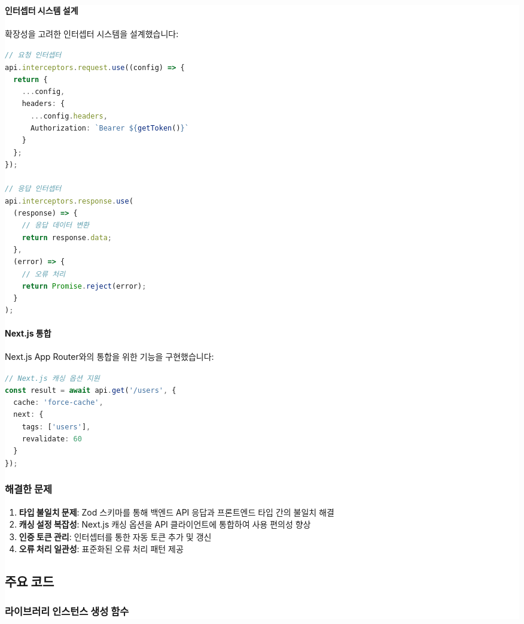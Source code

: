 #### 인터셉터 시스템 설계
확장성을 고려한 인터셉터 시스템을 설계했습니다:

```typescript
// 요청 인터셉터
api.interceptors.request.use((config) => {
  return {
    ...config,
    headers: {
      ...config.headers,
      Authorization: `Bearer ${getToken()}`
    }
  };
});

// 응답 인터셉터
api.interceptors.response.use(
  (response) => {
    // 응답 데이터 변환
    return response.data;
  },
  (error) => {
    // 오류 처리
    return Promise.reject(error);
  }
);
```

#### Next.js 통합
Next.js App Router와의 통합을 위한 기능을 구현했습니다:

```typescript
// Next.js 캐싱 옵션 지원
const result = await api.get('/users', {
  cache: 'force-cache',
  next: {
    tags: ['users'],
    revalidate: 60
  }
});
```

### 해결한 문제

1. **타입 불일치 문제**: Zod 스키마를 통해 백엔드 API 응답과 프론트엔드 타입 간의 불일치 해결
2. **캐싱 설정 복잡성**: Next.js 캐싱 옵션을 API 클라이언트에 통합하여 사용 편의성 향상
3. **인증 토큰 관리**: 인터셉터를 통한 자동 토큰 추가 및 갱신
4. **오류 처리 일관성**: 표준화된 오류 처리 패턴 제공

## 주요 코드

### 라이브러리 인스턴스 생성 함수
